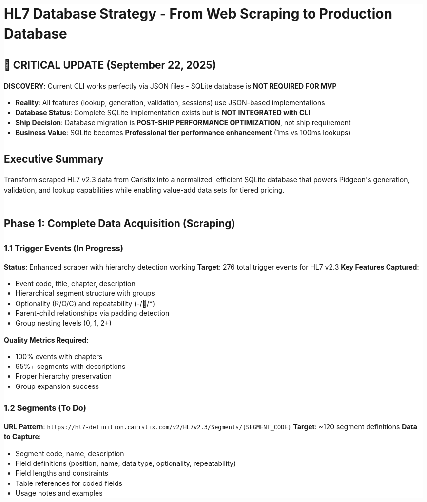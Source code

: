 # HL7 Database Strategy - From Web Scraping to Production Database

## 🚨 **CRITICAL UPDATE** (September 22, 2025)
**DISCOVERY**: Current CLI works perfectly via JSON files - SQLite database is **NOT REQUIRED FOR MVP**
- **Reality**: All features (lookup, generation, validation, sessions) use JSON-based implementations
- **Database Status**: Complete SQLite implementation exists but is **NOT INTEGRATED with CLI**
- **Ship Decision**: Database migration is **POST-SHIP PERFORMANCE OPTIMIZATION**, not ship requirement
- **Business Value**: SQLite becomes **Professional tier performance enhancement** (1ms vs 100ms lookups)

## Executive Summary
Transform scraped HL7 v2.3 data from Caristix into a normalized, efficient SQLite database that powers Pidgeon's generation, validation, and lookup capabilities while enabling value-add data sets for tiered pricing.

---

## Phase 1: Complete Data Acquisition (Scraping)

### 1.1 Trigger Events (In Progress)
**Status**: Enhanced scraper with hierarchy detection working
**Target**: 276 total trigger events for HL7 v2.3
**Key Features Captured**:
- Event code, title, chapter, description
- Hierarchical segment structure with groups
- Optionality (R/O/C) and repeatability (-//*)
- Parent-child relationships via padding detection
- Group nesting levels (0, 1, 2+)

**Quality Metrics Required**:
- 100% events with chapters
- 95%+ segments with descriptions
- Proper hierarchy preservation
- Group expansion success

### 1.2 Segments (To Do)
**URL Pattern**: `https://hl7-definition.caristix.com/v2/HL7v2.3/Segments/{SEGMENT_CODE}`
**Target**: ~120 segment definitions
**Data to Capture**:
- Segment code, name, description
- Field definitions (position, name, data type, optionality, repeatability)
- Field lengths and constraints
- Table references for coded fields
- Usage notes and examples
